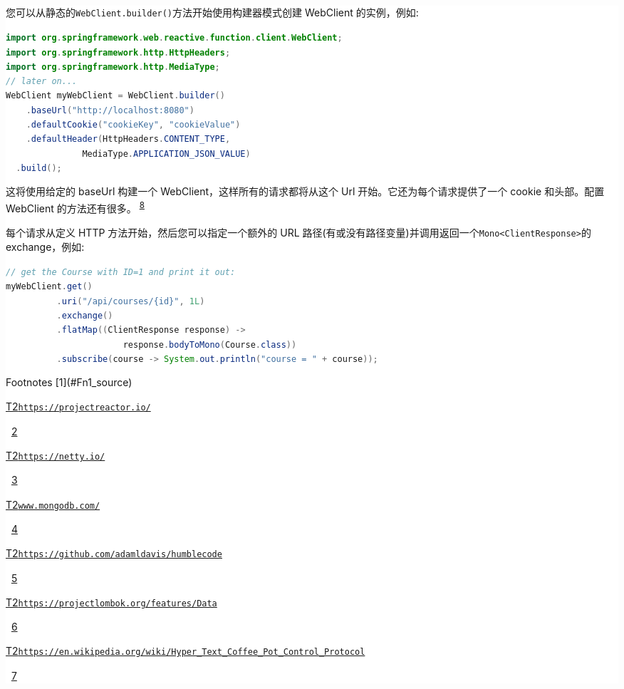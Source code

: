 您可以从静态的`WebClient.builder()`方法开始使用构建器模式创建 WebClient 的实例，例如:

```java
import org.springframework.web.reactive.function.client.WebClient;
import org.springframework.http.HttpHeaders;
import org.springframework.http.MediaType;
// later on...
WebClient myWebClient = WebClient.builder()
    .baseUrl("http://localhost:8080")
    .defaultCookie("cookieKey", "cookieValue")
    .defaultHeader(HttpHeaders.CONTENT_TYPE,
               MediaType.APPLICATION_JSON_VALUE)
  .build();

```

这将使用给定的 baseUrl 构建一个 WebClient，这样所有的请求都将从这个 Url 开始。它还为每个请求提供了一个 cookie 和头部。配置 WebClient 的方法还有很多。 <sup>[8](#Fn8)</sup>

每个请求从定义 HTTP 方法开始，然后您可以指定一个额外的 URL 路径(有或没有路径变量)并调用返回一个`Mono<ClientResponse>`的 exchange，例如:

```java
// get the Course with ID=1 and print it out:
myWebClient.get()
          .uri("/api/courses/{id}", 1L)
          .exchange()
          .flatMap((ClientResponse response) ->
                       response.bodyToMono(Course.class))
          .subscribe(course -> System.out.println("course = " + course));

```

<aside aria-label="Footnotes" class="FootnoteSection" epub:type="footnotes">Footnotes [1](#Fn1_source)

[T2`https://projectreactor.io/`](https://projectreactor.io/)

  [2](#Fn2_source)

[T2`https://netty.io/`](https://netty.io/)

  [3](#Fn3_source)

[T2`www.mongodb.com/`](http://www.mongodb.com/)

  [4](#Fn4_source)

[T2`https://github.com/adamldavis/humblecode`](https://github.com/adamldavis/humblecode)

  [5](#Fn5_source)

[T2`https://projectlombok.org/features/Data`](https://projectlombok.org/features/Data)

  [6](#Fn6_source)

[T2`https://en.wikipedia.org/wiki/Hyper_Text_Coffee_Pot_Control_Protocol`](https://en.wikipedia.org/wiki/Hyper_Text_Coffee_Pot_Control_Protocol)

  [7](#Fn7_source)
